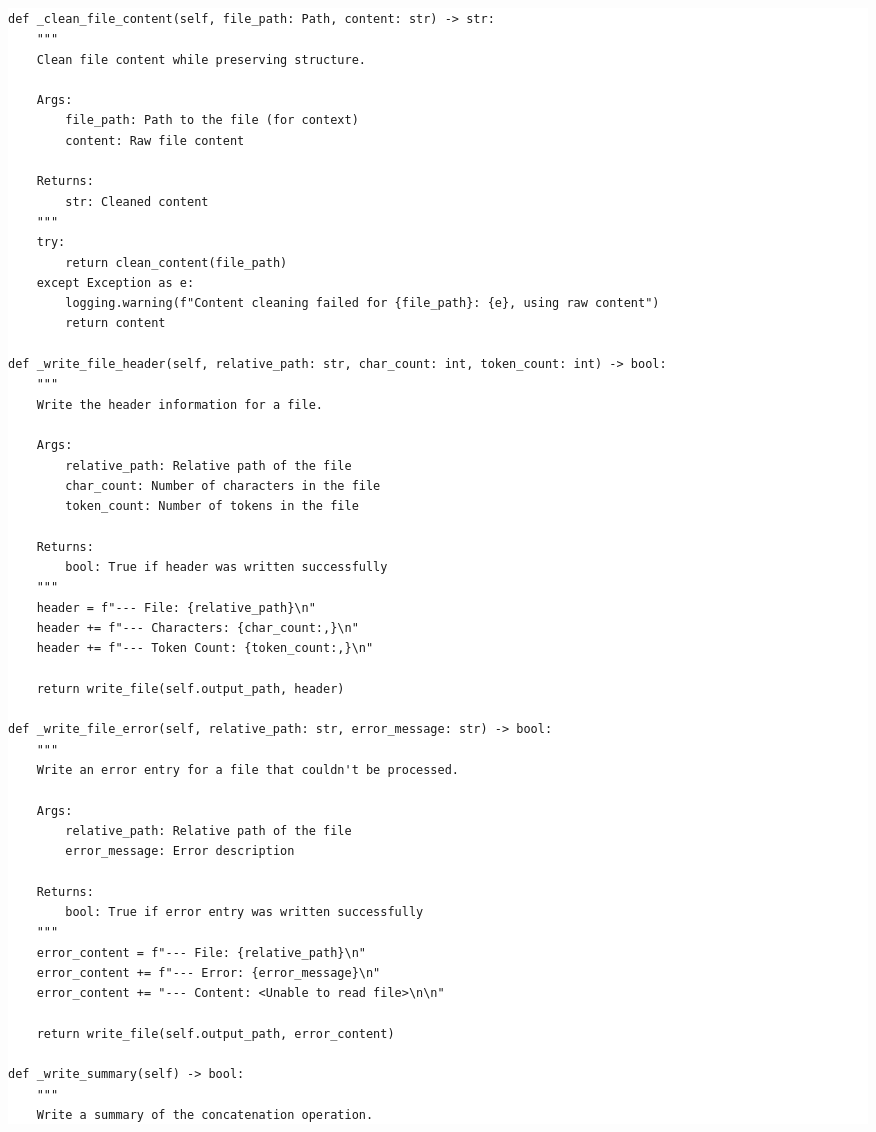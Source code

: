     def _clean_file_content(self, file_path: Path, content: str) -> str:
        """
        Clean file content while preserving structure.

        Args:
            file_path: Path to the file (for context)
            content: Raw file content

        Returns:
            str: Cleaned content
        """
        try:
            return clean_content(file_path)
        except Exception as e:
            logging.warning(f"Content cleaning failed for {file_path}: {e}, using raw content")
            return content

    def _write_file_header(self, relative_path: str, char_count: int, token_count: int) -> bool:
        """
        Write the header information for a file.

        Args:
            relative_path: Relative path of the file
            char_count: Number of characters in the file
            token_count: Number of tokens in the file

        Returns:
            bool: True if header was written successfully
        """
        header = f"--- File: {relative_path}\n"
        header += f"--- Characters: {char_count:,}\n"
        header += f"--- Token Count: {token_count:,}\n"

        return write_file(self.output_path, header)

    def _write_file_error(self, relative_path: str, error_message: str) -> bool:
        """
        Write an error entry for a file that couldn't be processed.

        Args:
            relative_path: Relative path of the file
            error_message: Error description

        Returns:
            bool: True if error entry was written successfully
        """
        error_content = f"--- File: {relative_path}\n"
        error_content += f"--- Error: {error_message}\n"
        error_content += "--- Content: <Unable to read file>\n\n"

        return write_file(self.output_path, error_content)

    def _write_summary(self) -> bool:
        """
        Write a summary of the concatenation operation.
